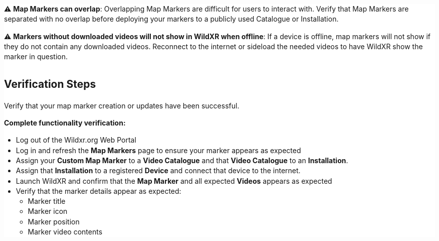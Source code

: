 ⚠️ **Map Markers can overlap**: Overlapping Map Markers are difficult for users to interact with. Verify that Map Markers are separated with no overlap before deploying your markers to a publicly used Catalogue or Installation.

⚠️ **Markers without downloaded videos will not show in WildXR when offline**: If a device is offline, map markers will not show if they do not contain any downloaded videos. Reconnect to the internet or sideload the needed videos to have WildXR show the marker in question.

## Verification Steps

Verify that your map marker creation or updates have been successful.

**Complete functionality verification:**
- Log out of the Wildxr.org Web Portal
- Log in and refresh the **Map Markers** page to ensure your marker appears as expected
- Assign your **Custom Map Marker** to a **Video Catalogue** and that **Video Catalogue** to an **Installation**.
- Assign that **Installation** to a registered **Device** and connect that device to the internet. 
- Launch WildXR and confirm that the **Map Marker** and all expected **Videos** appears as expected
- Verify that the marker details appear as expected:
    - Marker title
    - Marker icon
    - Marker position
    - Marker video contents